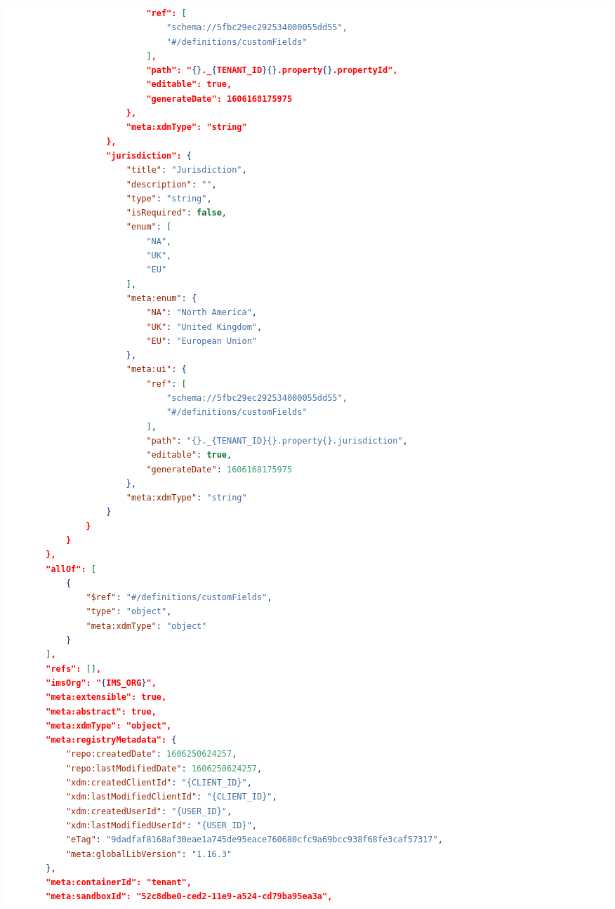 ```json
                            "ref": [
                                "schema://5fbc29ec292534000055dd55",
                                "#/definitions/customFields"
                            ],
                            "path": "{}._{TENANT_ID}{}.property{}.propertyId",
                            "editable": true,
                            "generateDate": 1606168175975
                        },
                        "meta:xdmType": "string"
                    },
                    "jurisdiction": {
                        "title": "Jurisdiction",
                        "description": "",
                        "type": "string",
                        "isRequired": false,
                        "enum": [
                            "NA",
                            "UK",
                            "EU"
                        ],
                        "meta:enum": {
                            "NA": "North America",
                            "UK": "United Kingdom",
                            "EU": "European Union"
                        },
                        "meta:ui": {
                            "ref": [
                                "schema://5fbc29ec292534000055dd55",
                                "#/definitions/customFields"
                            ],
                            "path": "{}._{TENANT_ID}{}.property{}.jurisdiction",
                            "editable": true,
                            "generateDate": 1606168175975
                        },
                        "meta:xdmType": "string"
                    }
                }
            }
        },
        "allOf": [
            {
                "$ref": "#/definitions/customFields",
                "type": "object",
                "meta:xdmType": "object"
            }
        ],
        "refs": [],
        "imsOrg": "{IMS_ORG}",
        "meta:extensible": true,
        "meta:abstract": true,
        "meta:xdmType": "object",
        "meta:registryMetadata": {
            "repo:createdDate": 1606250624257,
            "repo:lastModifiedDate": 1606250624257,
            "xdm:createdClientId": "{CLIENT_ID}",
            "xdm:lastModifiedClientId": "{CLIENT_ID}",
            "xdm:createdUserId": "{USER_ID}",
            "xdm:lastModifiedUserId": "{USER_ID}",
            "eTag": "9dadfaf8168af30eae1a745de95eace760680cfc9a69bcc938f68fe3caf57317",
            "meta:globalLibVersion": "1.16.3"
        },
        "meta:containerId": "tenant",
        "meta:sandboxId": "52c8dbe0-ced2-11e9-a524-cd79ba95ea3a",
```